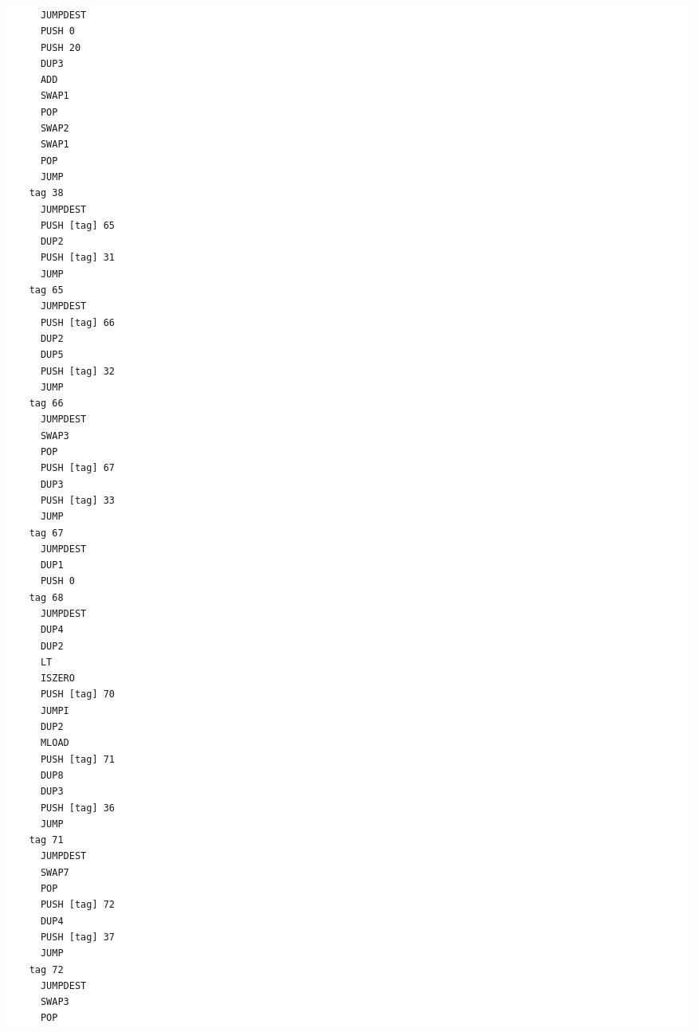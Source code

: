 ```
      JUMPDEST 			
      PUSH 0			
      PUSH 20			
      DUP3 			
      ADD 			
      SWAP1 			
      POP 			
      SWAP2 			
      SWAP1 			
      POP 			
      JUMP 			
    tag 38			
      JUMPDEST 			
      PUSH [tag] 65			
      DUP2 			
      PUSH [tag] 31			
      JUMP 			
    tag 65			
      JUMPDEST 			
      PUSH [tag] 66			
      DUP2 			
      DUP5 			
      PUSH [tag] 32			
      JUMP 			
    tag 66			
      JUMPDEST 			
      SWAP3 			
      POP 			
      PUSH [tag] 67			
      DUP3 			
      PUSH [tag] 33			
      JUMP 			
    tag 67			
      JUMPDEST 			
      DUP1 			
      PUSH 0			
    tag 68			
      JUMPDEST 			
      DUP4 			
      DUP2 			
      LT 			
      ISZERO 			
      PUSH [tag] 70			
      JUMPI 			
      DUP2 			
      MLOAD 			
      PUSH [tag] 71			
      DUP8 			
      DUP3 			
      PUSH [tag] 36			
      JUMP 			
    tag 71			
      JUMPDEST 			
      SWAP7 			
      POP 			
      PUSH [tag] 72			
      DUP4 			
      PUSH [tag] 37			
      JUMP 			
    tag 72			
      JUMPDEST 			
      SWAP3 			
      POP 			
```